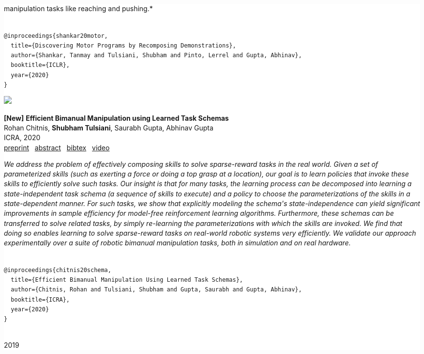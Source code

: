 manipulation tasks like reaching and pushing.*

``` {#iclr20motorBib xml:space="preserve"}

@inproceedings{shankar20motor,
  title={Discovering Motor Programs by Recomposing Demonstrations},
  author={Shankar, Tanmay and Tulsiani, Shubham and Pinto, Lerrel and Gupta, Abhinav},
  booktitle={ICLR},
  year={2020}
}
```

![](figures/icra20schema.png)

**[New]** **Efficient Bimanual Manipulation using Learned Task Schemas**
\
 Rohan Chitnis, **Shubham Tulsiani**, Saurabh Gupta, Abhinav Gupta \
 ICRA, 2020 \
 [preprint](https://arxiv.org/pdf/1909.13874.pdf)  
[abstract](javascript:toggleblock('icra20schemaAbs'))  
[bibtex](javascript:toggleblock('icra20schemaBib'))  
[video](https://www.youtube.com/watch?v=TBUEHk37a64)

*We address the problem of effectively composing skills to solve
sparse-reward tasks in the real world. Given a set of parameterized
skills (such as exerting a force or doing a top grasp at a location),
our goal is to learn policies that invoke these skills to efficiently
solve such tasks. Our insight is that for many tasks, the learning
process can be decomposed into learning a state-independent task schema
(a sequence of skills to execute) and a policy to choose the
parameterizations of the skills in a state-dependent manner. For such
tasks, we show that explicitly modeling the schema's state-independence
can yield significant improvements in sample efficiency for model-free
reinforcement learning algorithms. Furthermore, these schemas can be
transferred to solve related tasks, by simply re-learning the
parameterizations with which the skills are invoked. We find that doing
so enables learning to solve sparse-reward tasks on real-world robotic
systems very efficiently. We validate our approach experimentally over a
suite of robotic bimanual manipulation tasks, both in simulation and on
real hardware.*

``` {#icra20schemaBib xml:space="preserve"}

@inproceedings{chitnis20schema,
  title={Efficient Bimanual Manipulation Using Learned Task Schemas},
  author={Chitnis, Rohan and Tulsiani, Shubham and Gupta, Saurabh and Gupta, Abhinav},
  booktitle={ICRA},
  year={2020}
}
```

\
2019
